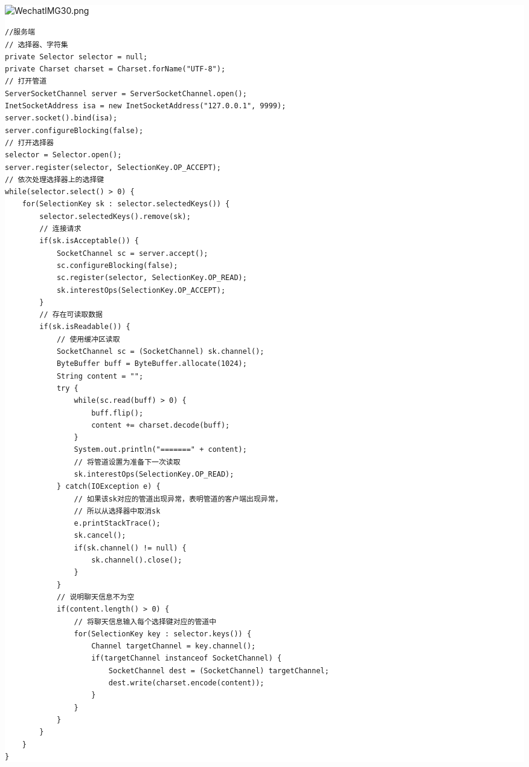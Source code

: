 ![WechatIMG30.png](http://ww1.sinaimg.cn/large/87a42753ly1gi9uxrh1nrj21sq0k2wh6.jpg)

```
//服务端
// 选择器、字符集
private Selector selector = null;
private Charset charset = Charset.forName("UTF-8");
// 打开管道
ServerSocketChannel server = ServerSocketChannel.open();
InetSocketAddress isa = new InetSocketAddress("127.0.0.1", 9999);
server.socket().bind(isa);
server.configureBlocking(false);
// 打开选择器
selector = Selector.open();
server.register(selector, SelectionKey.OP_ACCEPT);
// 依次处理选择器上的选择键
while(selector.select() > 0) {
    for(SelectionKey sk : selector.selectedKeys()) {
        selector.selectedKeys().remove(sk);
        // 连接请求
        if(sk.isAcceptable()) {
            SocketChannel sc = server.accept();
            sc.configureBlocking(false);
            sc.register(selector, SelectionKey.OP_READ);
            sk.interestOps(SelectionKey.OP_ACCEPT);
        }
        // 存在可读取数据
        if(sk.isReadable()) {
            // 使用缓冲区读取
            SocketChannel sc = (SocketChannel) sk.channel();
            ByteBuffer buff = ByteBuffer.allocate(1024);
            String content = "";
            try {
                while(sc.read(buff) > 0) {
                    buff.flip();
                    content += charset.decode(buff);
                }
                System.out.println("=======" + content);
                // 将管道设置为准备下一次读取
                sk.interestOps(SelectionKey.OP_READ);
            } catch(IOException e) {
                // 如果该sk对应的管道出现异常，表明管道的客户端出现异常，
                // 所以从选择器中取消sk
                e.printStackTrace();
                sk.cancel();
                if(sk.channel() != null) {
                    sk.channel().close();
                }
            }
            // 说明聊天信息不为空
            if(content.length() > 0) {
                // 将聊天信息输入每个选择键对应的管道中
                for(SelectionKey key : selector.keys()) {
                    Channel targetChannel = key.channel();
                    if(targetChannel instanceof SocketChannel) {
                        SocketChannel dest = (SocketChannel) targetChannel;
                        dest.write(charset.encode(content));
                    }
                }
            }
        }
    }
}
```